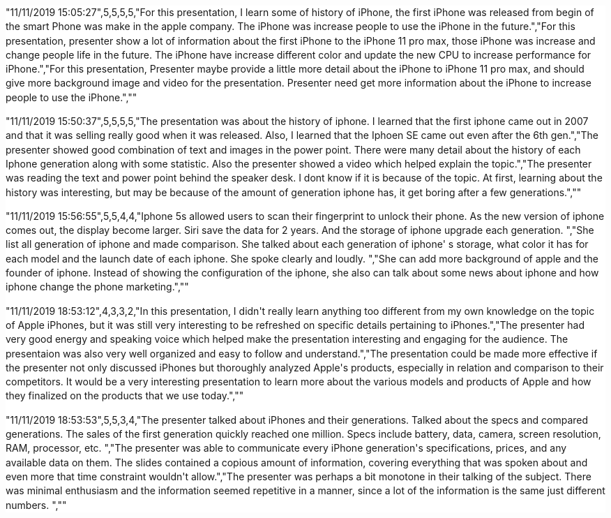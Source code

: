 \"11/11/2019 15:05:27\",5,5,5,5,\"For this presentation, I learn some of
history of iPhone, the first iPhone was released from begin of the smart
Phone was make in the apple company. The iPhone was increase people to
use the iPhone in the future.\",\"For this presentation, presenter show
a lot of information about the first iPhone to the iPhone 11 pro max,
those iPhone was increase and change people life in the future. The
iPhone have increase different color and update the new CPU to increase
performance for iPhone.\",\"For this presentation, Presenter maybe
provide a little more detail about the iPhone to iPhone 11 pro max, and
should give more background image and video for the presentation.
Presenter need get more information about the iPhone to increase people
to use the iPhone.\",\"\"

\"11/11/2019 15:50:37\",5,5,5,5,\"The presentation was about the history
of iphone. I learned that the first iphone came out in 2007 and that it
was selling really good when it was released. Also, I learned that the
Iphoen SE came out even after the 6th gen.\",\"The presenter showed good
combination of text and images in the power point. There were many
detail about the history of each Iphone generation along with some
statistic. Also the presenter showed a video which helped explain the
topic.\",\"The presenter was reading the text and power point behind the
speaker desk. I dont know if it is because of the topic. At first,
learning about the history was interesting, but may be because of the
amount of generation iphone has, it get boring after a few
generations.\",\"\"

\"11/11/2019 15:56:55\",5,5,4,4,\"Iphone 5s allowed users to scan their
fingerprint to unlock their phone. As the new version of iphone comes
out, the display become larger. Siri save the data for 2 years. And the
storage of iphone upgrade each generation. \",\"She list all generation
of iphone and made comparison. She talked about each generation of
iphone\' s storage, what color it has for each model and the launch date
of each iphone. She spoke clearly and loudly. \",\"She can add more
background of apple and the founder of iphone. Instead of showing the
configuration of the iphone, she also can talk about some news about
iphone and how iphone change the phone marketing.\",\"\"

\"11/11/2019 18:53:12\",4,3,3,2,\"In this presentation, I didn\'t really
learn anything too different from my own knowledge on the topic of Apple
iPhones, but it was still very interesting to be refreshed on specific
details pertaining to iPhones.\",\"The presenter had very good energy
and speaking voice which helped make the presentation interesting and
engaging for the audience. The presentaion was also very well organized
and easy to follow and understand.\",\"The presentation could be made
more effective if the presenter not only discussed iPhones but
thoroughly analyzed Apple\'s products, especially in relation and
comparison to their competitors. It would be a very interesting
presentation to learn more about the various models and products of
Apple and how they finalized on the products that we use today.\",\"\"

\"11/11/2019 18:53:53\",5,5,3,4,\"The presenter talked about iPhones and
their generations. Talked about the specs and compared generations. The
sales of the first generation quickly reached one million. Specs include
battery, data, camera, screen resolution, RAM, processor, etc. \",\"The
presenter was able to communicate every iPhone generation's
specifications, prices, and any available data on them. The slides
contained a copious amount of information, covering everything that was
spoken about and even more that time constraint wouldn't allow.\",\"The
presenter was perhaps a bit monotone in their talking of the subject.
There was minimal enthusiasm and the information seemed repetitive in a
manner, since a lot of the information is the same just different
numbers. \",\"\"
